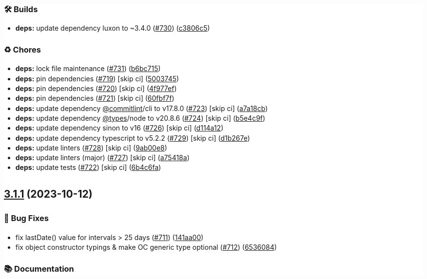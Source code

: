 
### 🛠 Builds

* **deps:** update dependency luxon to ~3.4.0 ([#730](https://github.com/kelektiv/node-cron/issues/730)) ([c3806c5](https://github.com/kelektiv/node-cron/commit/c3806c54574d2f1886272f0b6fc0742b84dcba03))


### ♻️ Chores

* **deps:** lock file maintenance ([#731](https://github.com/kelektiv/node-cron/issues/731)) ([b6bc715](https://github.com/kelektiv/node-cron/commit/b6bc715e20f48550b4265b90bd5a21b635ece14c))
* **deps:** pin dependencies ([#719](https://github.com/kelektiv/node-cron/issues/719)) [skip ci] ([5003745](https://github.com/kelektiv/node-cron/commit/5003745208f2312bfc41dd88b68520c00d72cf5c))
* **deps:** pin dependencies ([#720](https://github.com/kelektiv/node-cron/issues/720)) [skip ci] ([4f977ef](https://github.com/kelektiv/node-cron/commit/4f977efb245d0c8a4113ef979e92c90c4ce6b0ee))
* **deps:** pin dependencies ([#721](https://github.com/kelektiv/node-cron/issues/721)) [skip ci] ([60fbf7f](https://github.com/kelektiv/node-cron/commit/60fbf7fa9f34cb1a214673eb556aa62eab3b848b))
* **deps:** update dependency [@commitlint](https://github.com/commitlint)/cli to v17.8.0 ([#723](https://github.com/kelektiv/node-cron/issues/723)) [skip ci] ([a7a18cb](https://github.com/kelektiv/node-cron/commit/a7a18cbd8d550214377ff5c8d77f29952d2b91c7))
* **deps:** update dependency [@types](https://github.com/types)/node to v20.8.6 ([#724](https://github.com/kelektiv/node-cron/issues/724)) [skip ci] ([b5e4c9f](https://github.com/kelektiv/node-cron/commit/b5e4c9f463543f6d1ba2bc9eebbd5eb6f3d1b5ea))
* **deps:** update dependency sinon to v16 ([#726](https://github.com/kelektiv/node-cron/issues/726)) [skip ci] ([d114a12](https://github.com/kelektiv/node-cron/commit/d114a1291d4257a899150468e4736c594b542355))
* **deps:** update dependency typescript to v5.2.2 ([#729](https://github.com/kelektiv/node-cron/issues/729)) [skip ci] ([d1b267e](https://github.com/kelektiv/node-cron/commit/d1b267e6490347786e9aa77be6a1016598b968ea))
* **deps:** update linters ([#728](https://github.com/kelektiv/node-cron/issues/728)) [skip ci] ([9ab00e8](https://github.com/kelektiv/node-cron/commit/9ab00e8e2adac547017bfbe5b6d97d7bc9c6fb28))
* **deps:** update linters (major) ([#727](https://github.com/kelektiv/node-cron/issues/727)) [skip ci] ([a75418a](https://github.com/kelektiv/node-cron/commit/a75418aca0f51b98625979087aa86e166ac17c56))
* **deps:** update tests ([#722](https://github.com/kelektiv/node-cron/issues/722)) [skip ci] ([6b4c6fa](https://github.com/kelektiv/node-cron/commit/6b4c6fae750d005c3e30f12b868e4f01a3b99a68))

## [3.1.1](https://github.com/kelektiv/node-cron/compare/v3.1.0...v3.1.1) (2023-10-12)


### 🐛 Bug Fixes

* fix lastDate() value for intervals > 25 days ([#711](https://github.com/kelektiv/node-cron/issues/711)) ([141aa00](https://github.com/kelektiv/node-cron/commit/141aa00f55fa105d89df7e257d82c94ad2bb2b3a))
* fix object constructor typings & make OC generic type optional ([#712](https://github.com/kelektiv/node-cron/issues/712)) ([6536084](https://github.com/kelektiv/node-cron/commit/653608451caecd51f50884d83563c03c6c27bc54))


### 📚 Documentation
